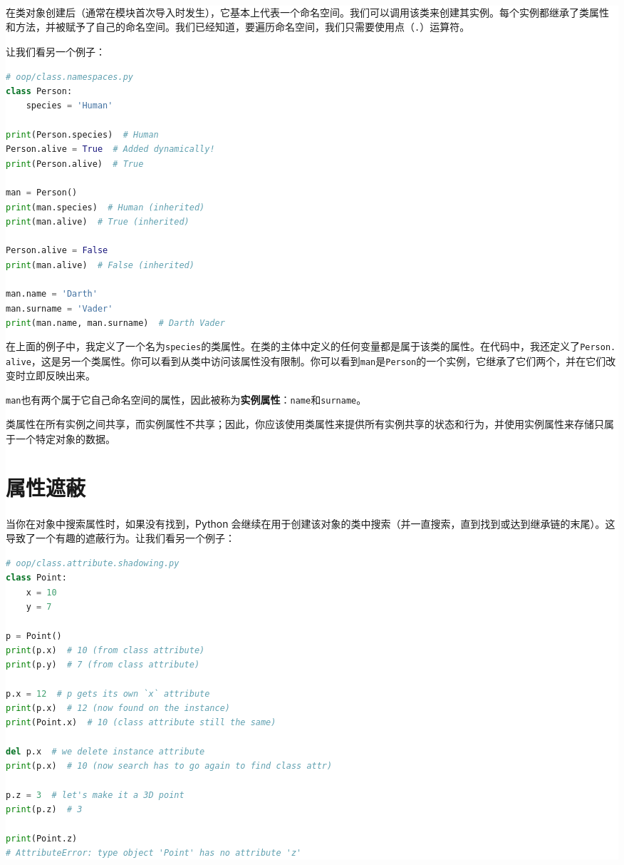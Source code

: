 在类对象创建后（通常在模块首次导入时发生），它基本上代表一个命名空间。我们可以调用该类来创建其实例。每个实例都继承了类属性和方法，并被赋予了自己的命名空间。我们已经知道，要遍历命名空间，我们只需要使用点（`.`）运算符。

让我们看另一个例子：

```py
# oop/class.namespaces.py
class Person:
    species = 'Human'

print(Person.species)  # Human
Person.alive = True  # Added dynamically!
print(Person.alive)  # True

man = Person()
print(man.species)  # Human (inherited)
print(man.alive)  # True (inherited)

Person.alive = False
print(man.alive)  # False (inherited)

man.name = 'Darth'
man.surname = 'Vader'
print(man.name, man.surname)  # Darth Vader
```

在上面的例子中，我定义了一个名为`species`的类属性。在类的主体中定义的任何变量都是属于该类的属性。在代码中，我还定义了`Person.alive`，这是另一个类属性。你可以看到从类中访问该属性没有限制。你可以看到`man`是`Person`的一个实例，它继承了它们两个，并在它们改变时立即反映出来。

`man`也有两个属于它自己命名空间的属性，因此被称为**实例属性**：`name`和`surname`。

类属性在所有实例之间共享，而实例属性不共享；因此，你应该使用类属性来提供所有实例共享的状态和行为，并使用实例属性来存储只属于一个特定对象的数据。

# 属性遮蔽

当你在对象中搜索属性时，如果没有找到，Python 会继续在用于创建该对象的类中搜索（并一直搜索，直到找到或达到继承链的末尾）。这导致了一个有趣的遮蔽行为。让我们看另一个例子：

```py
# oop/class.attribute.shadowing.py
class Point:
    x = 10
    y = 7

p = Point()
print(p.x)  # 10 (from class attribute)
print(p.y)  # 7 (from class attribute)

p.x = 12  # p gets its own `x` attribute
print(p.x)  # 12 (now found on the instance)
print(Point.x)  # 10 (class attribute still the same)

del p.x  # we delete instance attribute
print(p.x)  # 10 (now search has to go again to find class attr)

p.z = 3  # let's make it a 3D point
print(p.z)  # 3

print(Point.z)
# AttributeError: type object 'Point' has no attribute 'z'
```
